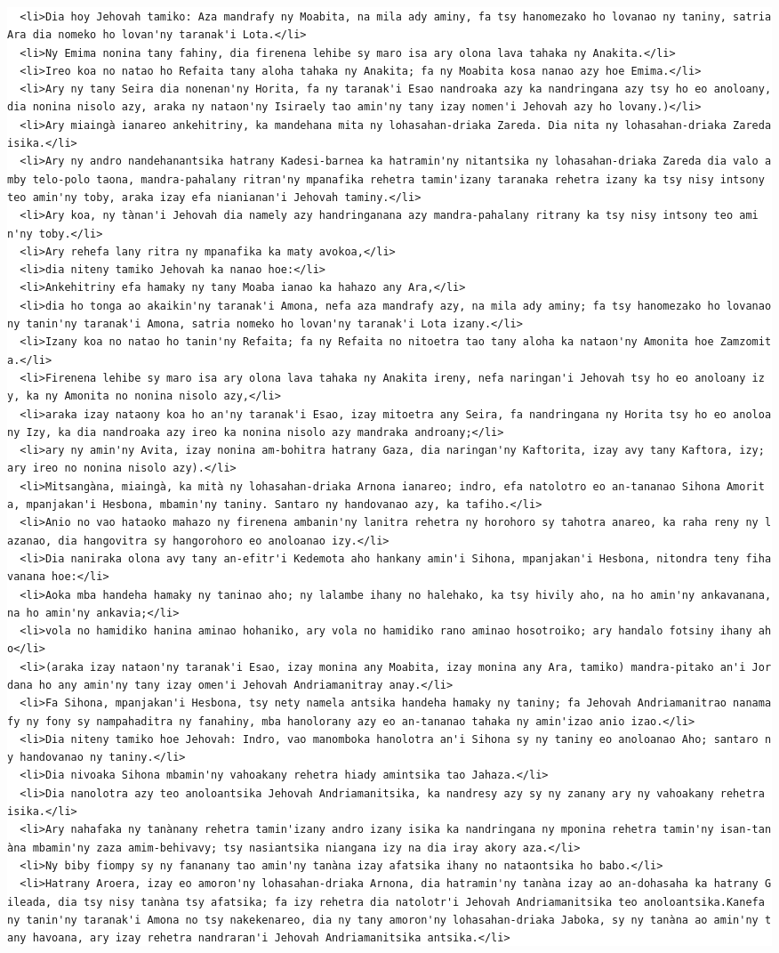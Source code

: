       <li>Dia hoy Jehovah tamiko: Aza mandrafy ny Moabita, na mila ady aminy, fa tsy hanomezako ho lovanao ny taniny, satria Ara dia nomeko ho lovan'ny taranak'i Lota.</li>
      <li>Ny Emima nonina tany fahiny, dia firenena lehibe sy maro isa ary olona lava tahaka ny Anakita.</li>
      <li>Ireo koa no natao ho Refaita tany aloha tahaka ny Anakita; fa ny Moabita kosa nanao azy hoe Emima.</li>
      <li>Ary ny tany Seira dia nonenan'ny Horita, fa ny taranak'i Esao nandroaka azy ka nandringana azy tsy ho eo anoloany, dia nonina nisolo azy, araka ny nataon'ny Isiraely tao amin'ny tany izay nomen'i Jehovah azy ho lovany.)</li>
      <li>Ary miaingà ianareo ankehitriny, ka mandehana mita ny lohasahan-driaka Zareda. Dia nita ny lohasahan-driaka Zareda isika.</li>
      <li>Ary ny andro nandehanantsika hatrany Kadesi-barnea ka hatramin'ny nitantsika ny lohasahan-driaka Zareda dia valo amby telo-polo taona, mandra-pahalany ritran'ny mpanafika rehetra tamin'izany taranaka rehetra izany ka tsy nisy intsony teo amin'ny toby, araka izay efa nianianan'i Jehovah taminy.</li>
      <li>Ary koa, ny tànan'i Jehovah dia namely azy handringanana azy mandra-pahalany ritrany ka tsy nisy intsony teo amin'ny toby.</li>
      <li>Ary rehefa lany ritra ny mpanafika ka maty avokoa,</li>
      <li>dia niteny tamiko Jehovah ka nanao hoe:</li>
      <li>Ankehitriny efa hamaky ny tany Moaba ianao ka hahazo any Ara,</li>
      <li>dia ho tonga ao akaikin'ny taranak'i Amona, nefa aza mandrafy azy, na mila ady aminy; fa tsy hanomezako ho lovanao ny tanin'ny taranak'i Amona, satria nomeko ho lovan'ny taranak'i Lota izany.</li>
      <li>Izany koa no natao ho tanin'ny Refaita; fa ny Refaita no nitoetra tao tany aloha ka nataon'ny Amonita hoe Zamzomita.</li>
      <li>Firenena lehibe sy maro isa ary olona lava tahaka ny Anakita ireny, nefa naringan'i Jehovah tsy ho eo anoloany izy, ka ny Amonita no nonina nisolo azy,</li>
      <li>araka izay nataony koa ho an'ny taranak'i Esao, izay mitoetra any Seira, fa nandringana ny Horita tsy ho eo anoloany Izy, ka dia nandroaka azy ireo ka nonina nisolo azy mandraka androany;</li>
      <li>ary ny amin'ny Avita, izay nonina am-bohitra hatrany Gaza, dia naringan'ny Kaftorita, izay avy tany Kaftora, izy; ary ireo no nonina nisolo azy).</li>
      <li>Mitsangàna, miaingà, ka mità ny lohasahan-driaka Arnona ianareo; indro, efa natolotro eo an-tananao Sihona Amorita, mpanjakan'i Hesbona, mbamin'ny taniny. Santaro ny handovanao azy, ka tafiho.</li>
      <li>Anio no vao hataoko mahazo ny firenena ambanin'ny lanitra rehetra ny horohoro sy tahotra anareo, ka raha reny ny lazanao, dia hangovitra sy hangorohoro eo anoloanao izy.</li>
      <li>Dia naniraka olona avy tany an-efitr'i Kedemota aho hankany amin'i Sihona, mpanjakan'i Hesbona, nitondra teny fihavanana hoe:</li>
      <li>Aoka mba handeha hamaky ny taninao aho; ny lalambe ihany no halehako, ka tsy hivily aho, na ho amin'ny ankavanana, na ho amin'ny ankavia;</li>
      <li>vola no hamidiko hanina aminao hohaniko, ary vola no hamidiko rano aminao hosotroiko; ary handalo fotsiny ihany aho</li>
      <li>(araka izay nataon'ny taranak'i Esao, izay monina any Moabita, izay monina any Ara, tamiko) mandra-pitako an'i Jordana ho any amin'ny tany izay omen'i Jehovah Andriamanitray anay.</li>
      <li>Fa Sihona, mpanjakan'i Hesbona, tsy nety namela antsika handeha hamaky ny taniny; fa Jehovah Andriamanitrao nanamafy ny fony sy nampahaditra ny fanahiny, mba hanolorany azy eo an-tananao tahaka ny amin'izao anio izao.</li>
      <li>Dia niteny tamiko hoe Jehovah: Indro, vao manomboka hanolotra an'i Sihona sy ny taniny eo anoloanao Aho; santaro ny handovanao ny taniny.</li>
      <li>Dia nivoaka Sihona mbamin'ny vahoakany rehetra hiady amintsika tao Jahaza.</li>
      <li>Dia nanolotra azy teo anoloantsika Jehovah Andriamanitsika, ka nandresy azy sy ny zanany ary ny vahoakany rehetra isika.</li>
      <li>Ary nahafaka ny tanànany rehetra tamin'izany andro izany isika ka nandringana ny mponina rehetra tamin'ny isan-tanàna mbamin'ny zaza amim-behivavy; tsy nasiantsika niangana izy na dia iray akory aza.</li>
      <li>Ny biby fiompy sy ny fananany tao amin'ny tanàna izay afatsika ihany no nataontsika ho babo.</li>
      <li>Hatrany Aroera, izay eo amoron'ny lohasahan-driaka Arnona, dia hatramin'ny tanàna izay ao an-dohasaha ka hatrany Gileada, dia tsy nisy tanàna tsy afatsika; fa izy rehetra dia natolotr'i Jehovah Andriamanitsika teo anoloantsika.Kanefa ny tanin'ny taranak'i Amona no tsy nakekenareo, dia ny tany amoron'ny lohasahan-driaka Jaboka, sy ny tanàna ao amin'ny tany havoana, ary izay rehetra nandraran'i Jehovah Andriamanitsika antsika.</li>